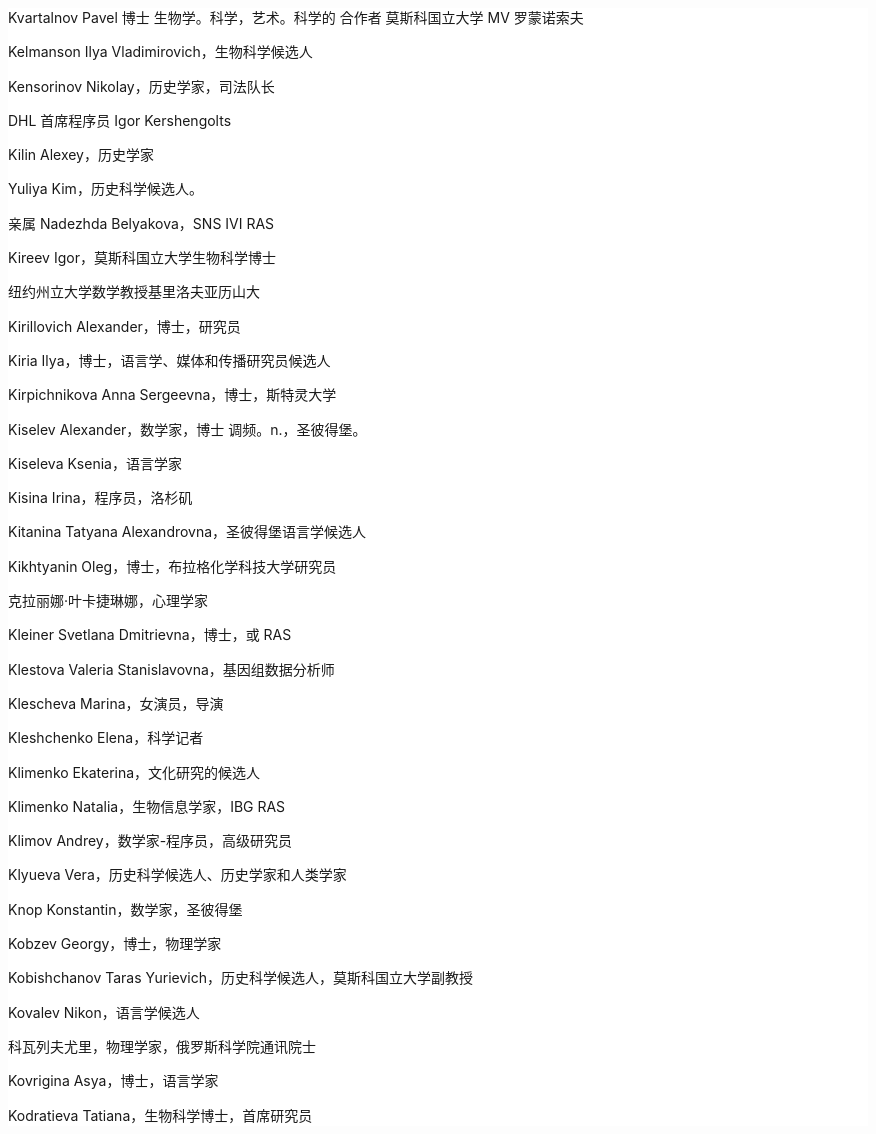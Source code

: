 Kvartalnov Pavel 博士 生物学。科学，艺术。科学的 合作者 莫斯科国立大学 MV 罗蒙诺索夫

Kelmanson Ilya Vladimirovich，生物科学候选人

Kensorinov Nikolay，历史学家，司法队长

DHL 首席程序员 Igor Kershengolts

Kilin Alexey，历史学家

Yuliya Kim，历史科学候选人。

亲属 Nadezhda Belyakova，SNS IVI RAS

Kireev Igor，莫斯科国立大学生物科学博士

纽约州立大学数学教授基里洛夫亚历山大

Kirillovich Alexander，博士，研究员

Kiria Ilya，博士，语言学、媒体和传播研究员候选人

Kirpichnikova Anna Sergeevna，博士，斯特灵大学

Kiselev Alexander，数学家，博士 调频。n.，圣彼得堡。

Kiseleva Ksenia，语言学家

Kisina Irina，程序员，洛杉矶

Kitanina Tatyana Alexandrovna，圣彼得堡语言学候选人

Kikhtyanin Oleg，博士，布拉格化学科技大学研究员

克拉丽娜·叶卡捷琳娜，心理学家

Kleiner Svetlana Dmitrievna，博士，或 RAS

Klestova Valeria Stanislavovna，基因组数据分析师

Klescheva Marina，女演员，导演

Kleshchenko Elena，科学记者

Klimenko Ekaterina，文化研究的候选人

Klimenko Natalia，生物信息学家，IBG RAS

Klimov Andrey，数学家-程序员，高级研究员

Klyueva Vera，历史科学候选人、历史学家和人类学家

Knop Konstantin，数学家，圣彼得堡

Kobzev Georgy，博士，物理学家

Kobishchanov Taras Yurievich，历史科学候选人，莫斯科国立大学副教授

Kovalev Nikon，语言学候选人

科瓦列夫尤里，物理学家，俄罗斯科学院通讯院士

Kovrigina Asya，博士，语言学家

Kodratieva Tatiana，生物科学博士，首席研究员
